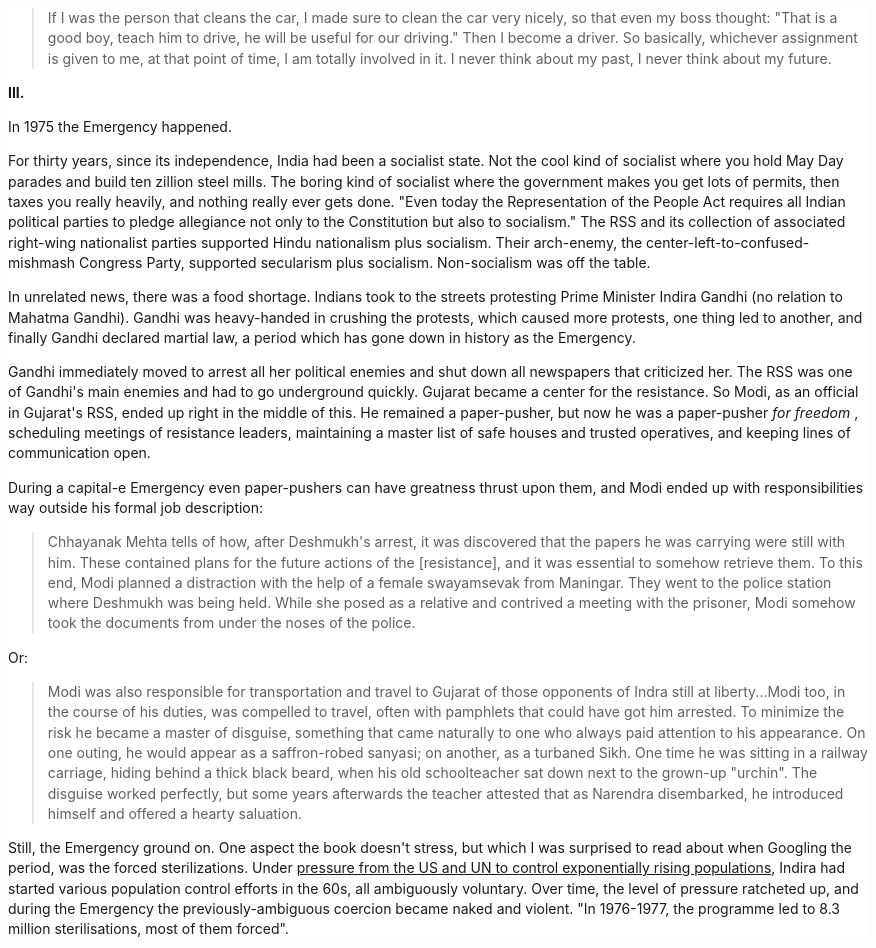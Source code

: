 > If I was the person that cleans the car, I made sure to clean the car very nicely, so that even my boss thought: "That is a good boy, teach him to drive, he will be useful for our driving." Then I become a driver. So basically, whichever assignment is given to me, at that point of time, I am totally involved in it. I never think about my past, I never think about my future.

**III.**

In 1975 the Emergency happened.

For thirty years, since its independence, India had been a socialist state. Not the cool kind of socialist where you hold May Day parades and build ten zillion steel mills. The boring kind of socialist where the government makes you get lots of permits, then taxes you really heavily, and nothing really ever gets done. "Even today the Representation of the People Act requires all Indian political parties to pledge allegiance not only to the Constitution but also to socialism." The RSS and its collection of associated right-wing nationalist parties supported Hindu nationalism plus socialism. Their arch-enemy, the center-left-to-confused-mishmash Congress Party, supported secularism plus socialism. Non-socialism was off the table.

In unrelated news, there was a food shortage. Indians took to the streets protesting Prime Minister Indira Gandhi (no relation to Mahatma Gandhi). Gandhi was heavy-handed in crushing the protests, which caused more protests, one thing led to another, and finally Gandhi declared martial law, a period which has gone down in history as the Emergency.

Gandhi immediately moved to arrest all her political enemies and shut down all newspapers that criticized her. The RSS was one of Gandhi's main enemies and had to go underground quickly. Gujarat became a center for the resistance. So Modi, as an official in Gujarat's RSS, ended up right in the middle of this. He remained a paper-pusher, but now he was a paper-pusher _for freedom_ , scheduling meetings of resistance leaders, maintaining a master list of safe houses and trusted operatives, and keeping lines of communication open. 

During a capital-e Emergency even paper-pushers can have greatness thrust upon them, and Modi ended up with responsibilities way outside his formal job description:

> Chhayanak Mehta tells of how, after Deshmukh's arrest, it was discovered that the papers he was carrying were still with him. These contained plans for the future actions of the [resistance], and it was essential to somehow retrieve them. To this end, Modi planned a distraction with the help of a female swayamsevak from Maningar. They went to the police station where Deshmukh was being held. While she posed as a relative and contrived a meeting with the prisoner, Modi somehow took the documents from under the noses of the police.

Or:

> Modi was also responsible for transportation and travel to Gujarat of those opponents of Indra still at liberty...Modi too, in the course of his duties, was compelled to travel, often with pamphlets that could have got him arrested. To minimize the risk he became a master of disguise, something that came naturally to one who always paid attention to his appearance. On one outing, he would appear as a saffron-robed sanyasi; on another, as a turbaned Sikh. One time he was sitting in a railway carriage, hiding behind a thick black beard, when his old schoolteacher sat down next to the grown-up "urchin". The disguise worked perfectly, but some years afterwards the teacher attested that as Narendra disembarked, he introduced himself and offered a hearty saluation.

Still, the Emergency ground on. One aspect the book doesn't stress, but which I was surprised to read about when Googling the period, was the forced sterilizations. Under [pressure from the US and UN to control exponentially rising populations](https://qz.com/india/1414774/the-legacy-of-indias-quest-to-sterilise-millions-of-men/), Indira had started various population control efforts in the 60s, all ambiguously voluntary. Over time, the level of pressure ratcheted up, and during the Emergency the previously-ambiguous coercion became naked and violent. "In 1976-1977, the programme led to 8.3 million sterilisations, most of them forced".
